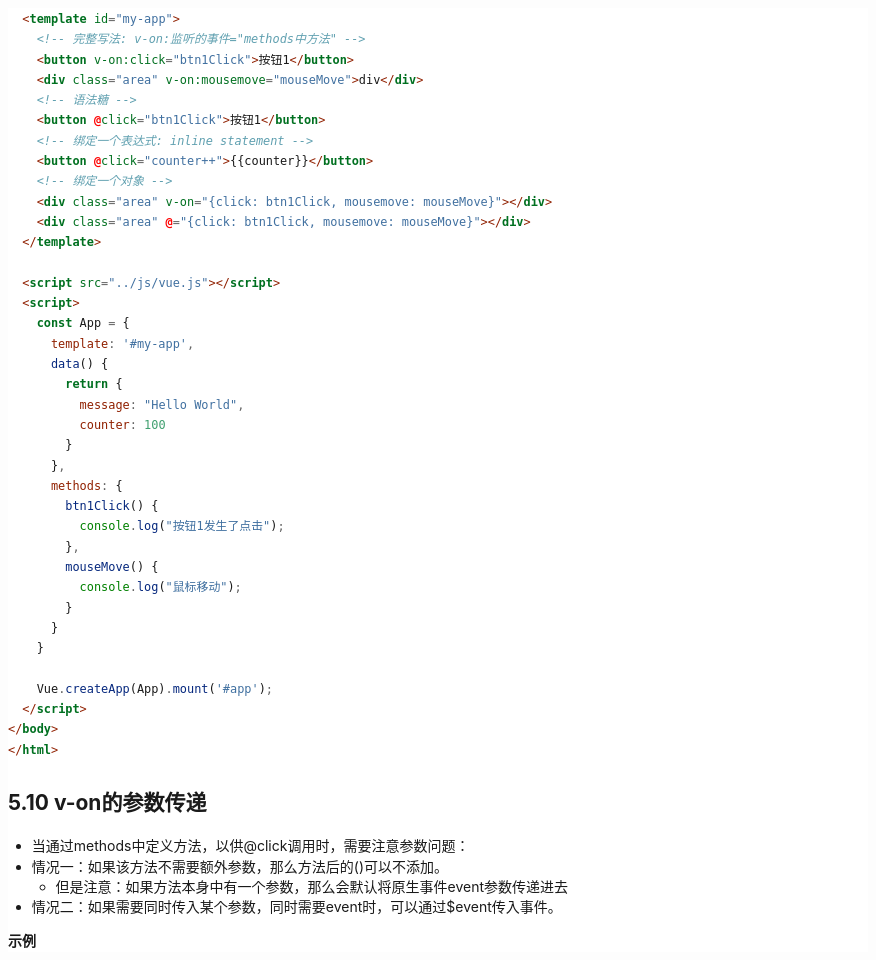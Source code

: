 ```html
  <template id="my-app">
    <!-- 完整写法: v-on:监听的事件="methods中方法" -->
    <button v-on:click="btn1Click">按钮1</button>
    <div class="area" v-on:mousemove="mouseMove">div</div>
    <!-- 语法糖 -->
    <button @click="btn1Click">按钮1</button>
    <!-- 绑定一个表达式: inline statement -->
    <button @click="counter++">{{counter}}</button>
    <!-- 绑定一个对象 -->
    <div class="area" v-on="{click: btn1Click, mousemove: mouseMove}"></div>
    <div class="area" @="{click: btn1Click, mousemove: mouseMove}"></div>
  </template>

  <script src="../js/vue.js"></script>
  <script>
    const App = {
      template: '#my-app',
      data() {
        return {
          message: "Hello World",
          counter: 100
        }
      },
      methods: {
        btn1Click() {
          console.log("按钮1发生了点击");
        },
        mouseMove() {
          console.log("鼠标移动");
        }
      }
    }

    Vue.createApp(App).mount('#app');
  </script>
</body>
</html>   
```



## 5.10 v-on的参数传递

- 当通过methods中定义方法，以供@click调用时，需要注意参数问题： 
- 情况一：如果该方法不需要额外参数，那么方法后的()可以不添加。 
  - 但是注意：如果方法本身中有一个参数，那么会默认将原生事件event参数传递进去 
- 情况二：如果需要同时传入某个参数，同时需要event时，可以通过$event传入事件。

**示例**
